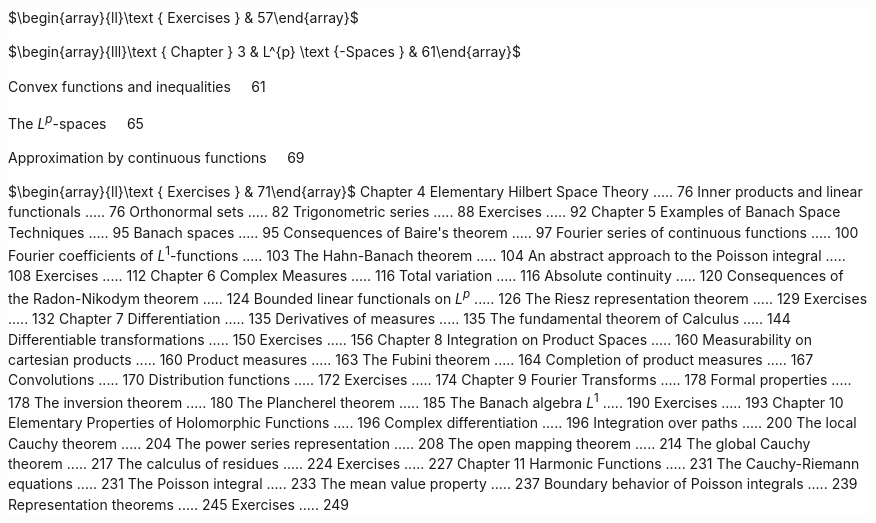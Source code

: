 $\begin{array}{ll}\text { Exercises } & 57\end{array}$

$\begin{array}{lll}\text { Chapter } 3 & L^{p} \text {-Spaces } & 61\end{array}$

Convex functions and inequalities $\quad 61$

The $L^{p}$-spaces $\quad 65$

Approximation by continuous functions $\quad 69$

$\begin{array}{ll}\text { Exercises } & 71\end{array}$
Chapter 4 Elementary Hilbert Space Theory ..... 76
Inner products and linear functionals ..... 76
Orthonormal sets ..... 82
Trigonometric series ..... 88
Exercises ..... 92
Chapter 5 Examples of Banach Space Techniques ..... 95
Banach spaces ..... 95
Consequences of Baire's theorem ..... 97
Fourier series of continuous functions ..... 100
Fourier coefficients of $L^{1}$-functions ..... 103
The Hahn-Banach theorem ..... 104
An abstract approach to the Poisson integral ..... 108
Exercises ..... 112
Chapter 6 Complex Measures ..... 116
Total variation ..... 116
Absolute continuity ..... 120
Consequences of the Radon-Nikodym theorem ..... 124
Bounded linear functionals on $L^{p}$ ..... 126
The Riesz representation theorem ..... 129
Exercises ..... 132
Chapter 7 Differentiation ..... 135
Derivatives of measures ..... 135
The fundamental theorem of Calculus ..... 144
Differentiable transformations ..... 150
Exercises ..... 156
Chapter 8 Integration on Product Spaces ..... 160
Measurability on cartesian products ..... 160
Product measures ..... 163
The Fubini theorem ..... 164
Completion of product measures ..... 167
Convolutions ..... 170
Distribution functions ..... 172
Exercises ..... 174
Chapter 9 Fourier Transforms ..... 178
Formal properties ..... 178
The inversion theorem ..... 180
The Plancherel theorem ..... 185
The Banach algebra $L^{1}$ ..... 190
Exercises ..... 193
Chapter 10 Elementary Properties of Holomorphic Functions ..... 196
Complex differentiation ..... 196
Integration over paths ..... 200
The local Cauchy theorem ..... 204
The power series representation ..... 208
The open mapping theorem ..... 214
The global Cauchy theorem ..... 217
The calculus of residues ..... 224
Exercises ..... 227
Chapter 11 Harmonic Functions ..... 231
The Cauchy-Riemann equations ..... 231
The Poisson integral ..... 233
The mean value property ..... 237
Boundary behavior of Poisson integrals ..... 239
Representation theorems ..... 245
Exercises ..... 249